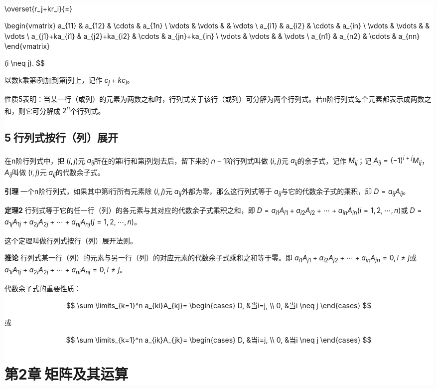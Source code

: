 \overset{r_j+kr_i}{=}

\begin{vmatrix}
a_{11} & a_{12} & \cdots & a_{1n} \\
\vdots & \vdots &  & \vdots \\
a_{i1} & a_{i2} & \cdots & a_{in} \\
\vdots & \vdots &  & \vdots \\
a_{j1}+ka_{i1} & a_{j2}+ka_{i2} & \cdots & a_{jn}+ka_{in} \\
\vdots & \vdots &  & \vdots \\
a_{n1} & a_{n2} & \cdots & a_{nn}
\end{vmatrix}

(i \neq j).
$$

以数k乘第i列加到第j列上，记作 $c_j+kc_i$。

性质5表明：当某一行（或列）的元素为两数之和时，行列式关于该行（或列）可分解为两个行列式。若n阶行列式每个元素都表示成两数之和，则它可分解成 $2^n$个行列式。

## 5 行列式按行（列）展开

在n阶行列式中，把 $(i,j)$元 $a_{ij}$所在的第i行和第j列划去后，留下来的 $n-1$阶行列式叫做 $(i,j)$元 $a_{ij}$的余子式，记作 $M_{ij}$；记 $A_{ij}=(-1)^{i+j}M_{ij}$， $A_{ij}$叫做 $(i,j)$元 $a_{ij}$的代数余子式。

**引理** 一个n阶行列式，如果其中第i行所有元素除 $(i,j)$元 $a_{ij}$外都为零，那么这行列式等于 $a_{ij}$与它的代数余子式的乘积，即 $D=a_{ij}A_{ij}$。

**定理2** 行列式等于它的任一行（列）的各元素与其对应的代数余子式乘积之和，即 $D=a_{i1}A_{i1}+a_{i2}A_{i2}+\cdots+a_{in}A_{in}(i=1,2,\cdots,n)$或 $D=a_{1j}A_{1j}+a_{2j}A_{2j}+\cdots+a_{nj}A_{nj}(j=1,2,\cdots,n)$。

这个定理叫做行列式按行（列）展开法则。

**推论** 行列式某一行（列）的元素与另一行（列）的对应元素的代数余子式乘积之和等于零。即 $a_{i1}A_{j1}+a_{i2}A_{j2}+\cdots+a_{in}A_{jn}=0, i \neq j$或 $a_{1i}A_{1j}+a_{2i}A_{2j}+\cdots+a_{ni}A_{nj}=0, i \neq j$。

代数余子式的重要性质：

$$
\sum \limits_{k=1}^n a_{ki}A_{kj}=
\begin{cases}
D, &当i=j, \\
0, &当i \neq j
\end{cases}
$$

或 

$$
\sum \limits_{k=1}^n a_{ik}A_{jk}=
\begin{cases}
D, &当i=j, \\
0, &当i \neq j
\end{cases}
$$

# 第2章 矩阵及其运算
